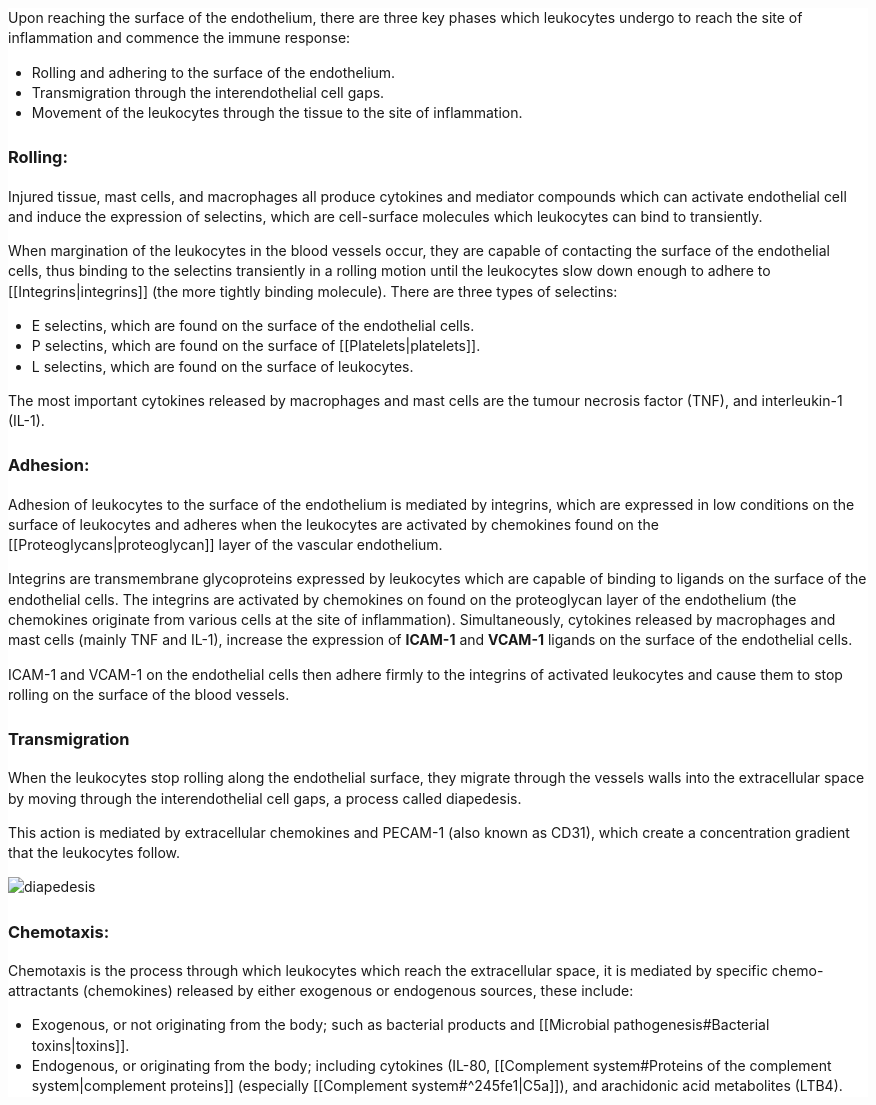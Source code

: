 Upon reaching the surface of the endothelium, there are three key phases which leukocytes undergo to reach the site of inflammation and commence the immune response:
- Rolling and adhering to the surface of the endothelium.
- Transmigration through the interendothelial cell gaps.
- Movement of the leukocytes through the tissue to the site of inflammation.

### Rolling:
Injured tissue, mast cells, and macrophages all produce cytokines and mediator compounds which can activate endothelial cell and induce the expression of selectins, which are cell-surface molecules which leukocytes can bind to transiently.

When margination of the leukocytes in the blood vessels occur, they are capable of contacting the surface of the endothelial cells, thus binding to the selectins transiently in a rolling motion until the leukocytes slow down enough to adhere to [[Integrins|integrins]] (the more tightly binding molecule). There are three types of selectins:
- E selectins, which are found on the surface of the endothelial cells.
- P selectins, which are found on the surface of [[Platelets|platelets]].
- L selectins, which are found on the surface of leukocytes.

The most important cytokines released by macrophages and mast cells are the tumour necrosis factor (TNF), and interleukin-1 (IL-1).

### Adhesion:
Adhesion of leukocytes to the surface of the endothelium is mediated by integrins, which are expressed in low conditions on the surface of leukocytes and adheres when the leukocytes are activated by chemokines found on the [[Proteoglycans|proteoglycan]] layer of the vascular endothelium. 

Integrins are transmembrane glycoproteins expressed by leukocytes which are capable of binding to ligands on the surface of the endothelial cells. The integrins are activated by chemokines on found on the proteoglycan layer of the endothelium (the chemokines originate from various cells at the site of inflammation). Simultaneously, cytokines released by macrophages and mast cells (mainly TNF and IL-1), increase the expression of **ICAM-1** and **VCAM-1** ligands on the surface of the endothelial cells.

ICAM-1 and VCAM-1 on the endothelial cells then adhere firmly to the integrins of activated leukocytes and cause them to stop rolling on the surface of the blood vessels.

### Transmigration
When the leukocytes stop rolling along the endothelial surface, they migrate through the vessels walls into the extracellular space by moving through the interendothelial cell gaps, a process called diapedesis.

This action is mediated by extracellular chemokines and PECAM-1 (also known as CD31), which create a concentration gradient that the leukocytes follow.

![diapedesis](https://i1.wp.com/www.stomponstep1.com/wp-content/uploads/2014/10/Neutrophil-Extravasion-Margination-Rolling-Adhesion-Transmigration.png)


### Chemotaxis:
Chemotaxis is the process through which leukocytes which reach the extracellular space, it is mediated by specific chemo-attractants (chemokines) released by either exogenous or endogenous sources, these include:
- Exogenous, or not originating from the body; such as bacterial products and [[Microbial pathogenesis#Bacterial toxins|toxins]].
- Endogenous, or originating from the body; including cytokines (IL-80, [[Complement system#Proteins of the complement system|complement proteins]] (especially [[Complement system#^245fe1|C5a]]), and arachidonic acid metabolites (LTB4).
